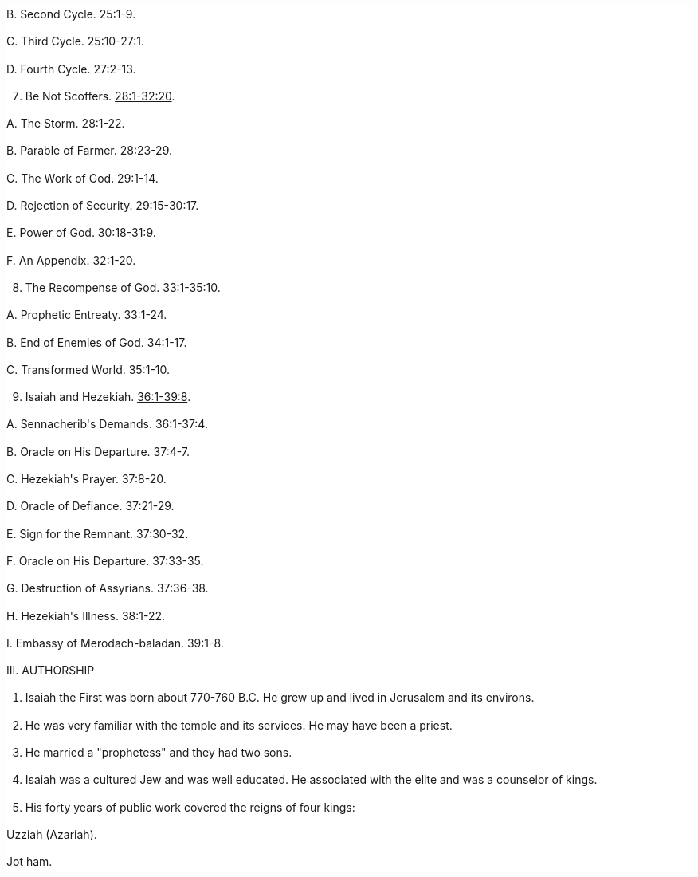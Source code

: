 B. Second Cycle. 25:1-9.

C. Third Cycle. 25:10-27:1.

D. Fourth Cycle. 27:2-13.

7. Be Not Scoffers. [28:1-32:20](/en/Bible/Isaiah/28#v1).

A. The Storm. 28:1-22.

B. Parable of Farmer. 28:23-29.

C. The Work of God. 29:1-14.

D. Rejection of Security. 29:15-30:17.

E. Power of God. 30:18-31:9.

F. An Appendix. 32:1-20.

8. The Recompense of God. [33:1-35:10](/en/Bible/Isaiah/33#v1).

A. Prophetic Entreaty. 33:1-24.

B. End of Enemies of God. 34:1-17.

C. Transformed World. 35:1-10.

9. Isaiah and Hezekiah. [36:1-39:8](/en/Bible/Isaiah/36#v1).

A. Sennacherib's Demands. 36:1-37:4.

B. Oracle on His Departure. 37:4-7.

C. Hezekiah's Prayer. 37:8-20.

D. Oracle of Defiance. 37:21-29.

E. Sign for the Remnant. 37:30-32.

F. Oracle on His Departure. 37:33-35.

G. Destruction of Assyrians. 37:36-38.

H. Hezekiah's Illness. 38:1-22.

I. Embassy of Merodach-baladan. 39:1-8.

III. AUTHORSHIP

1. Isaiah the First was born about 770-760 B.C. He grew up and lived in Jerusalem and its environs.

2. He was very familiar with the temple and its services. He may have been a priest.

3. He married a "prophetess" and they had two sons.

4. Isaiah was a cultured Jew and was well educated. He associated with the elite and was a counselor of kings.

5. His forty years of public work covered the reigns of four kings:

Uzziah (Azariah).

Jot ham.
